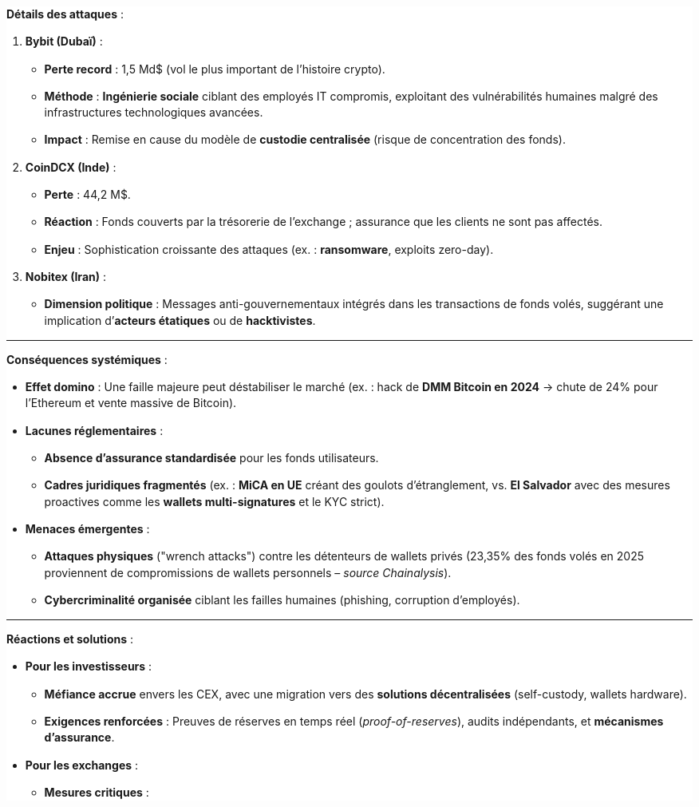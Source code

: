 
**Détails des attaques** :
1. **Bybit (Dubaï)** :

   - **Perte record** : 1,5 Md$ (vol le plus important de l’histoire crypto).

   - **Méthode** : **Ingénierie sociale** ciblant des employés IT compromis, exploitant des vulnérabilités humaines malgré des infrastructures technologiques avancées.

   - **Impact** : Remise en cause du modèle de **custodie centralisée** (risque de concentration des fonds).

2. **CoinDCX (Inde)** :

   - **Perte** : 44,2 M$.

   - **Réaction** : Fonds couverts par la trésorerie de l’exchange ; assurance que les clients ne sont pas affectés.

   - **Enjeu** : Sophistication croissante des attaques (ex. : **ransomware**, exploits zero-day).

3. **Nobitex (Iran)** :

   - **Dimension politique** : Messages anti-gouvernementaux intégrés dans les transactions de fonds volés, suggérant une implication d’**acteurs étatiques** ou de **hacktivistes**.

---

**Conséquences systémiques** :

- **Effet domino** : Une faille majeure peut déstabiliser le marché (ex. : hack de **DMM Bitcoin en 2024** → chute de 24% pour l’Ethereum et vente massive de Bitcoin).

- **Lacunes réglementaires** :

  - **Absence d’assurance standardisée** pour les fonds utilisateurs.

  - **Cadres juridiques fragmentés** (ex. : **MiCA en UE** créant des goulots d’étranglement, vs. **El Salvador** avec des mesures proactives comme les **wallets multi-signatures** et le KYC strict).

- **Menaces émergentes** :

  - **Attaques physiques** ("wrench attacks") contre les détenteurs de wallets privés (23,35% des fonds volés en 2025 proviennent de compromissions de wallets personnels – *source Chainalysis*).

  - **Cybercriminalité organisée** ciblant les failles humaines (phishing, corruption d’employés).

---
**Réactions et solutions** :

- **Pour les investisseurs** :

  - **Méfiance accrue** envers les CEX, avec une migration vers des **solutions décentralisées** (self-custody, wallets hardware).

  - **Exigences renforcées** : Preuves de réserves en temps réel (*proof-of-reserves*), audits indépendants, et **mécanismes d’assurance**.

- **Pour les exchanges** :

  - **Mesures critiques** :
